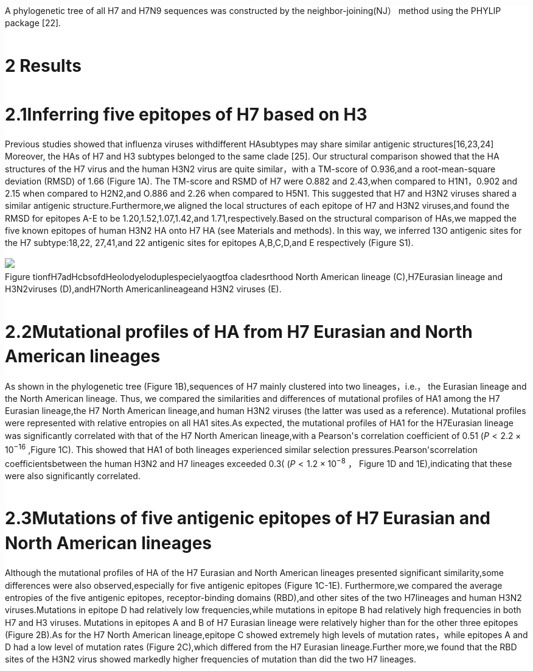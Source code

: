 A phylogenetic tree of all H7 and H7N9 sequences was constructed by the neighbor-joining(NJ） method using the PHYLIP package [22].

# 2 Results

# 2.1Inferring five epitopes of H7 based on H3

Previous studies showed that influenza viruses withdifferent HAsubtypes may share similar antigenic structures[16,23,24] Moreover, the HAs of H7 and H3 subtypes belonged to the same clade [25]. Our structural comparison showed that the HA structures of the H7 virus and the human H3N2 virus are quite similar，with a TM-score of O.936,and a root-mean-square deviation (RMSD) of 1.66 (Figure 1A). The TM-score and RSMD of H7 were O.882 and 2.43,when compared to H1N1，0.902 and 2.15 when compared to H2N2,and O.886 and 2.26 when compared to H5N1. This suggested that H7 and H3N2 viruses shared a similar antigenic structure.Furthermore,we aligned the local structures of each epitope of H7 and H3N2 viruses,and found the RMSD for epitopes A-E to be 1.20,1.52,1.07,1.42,and 1.71,respectively.Based on the structural comparison of HAs,we mapped the five known epitopes of human H3N2 HA onto H7 HA (see Materials and methods). In this way, we inferred 13O antigenic sites for the H7 subtype:18,22, 27,41,and 22 antigenic sites for epitopes A,B,C,D,and E respectively (Figure S1).

![](images/2e745a1c06d78c32b527c8d34893e296fd6e1ae831baaaa992398ed4593a0be0.jpg)  
Figure tionfH7adHcbsofdHeolodyeloduplespecielyaogtfoa cladesrthood North American lineage (C),H7Eurasian lineage and H3N2viruses (D),andH7North Americanlineageand H3N2 viruses (E).

# 2.2Mutational profiles of HA from H7 Eurasian and North American lineages

As shown in the phylogenetic tree (Figure 1B),sequences of H7 mainly clustered into two lineages，i.e.， the Eurasian lineage and the North American lineage. Thus, we compared the similarities and differences of mutational profiles of HA1 among the H7 Eurasian lineage,the H7 North American lineage,and human H3N2 viruses (the latter was used as a reference). Mutational profiles were represented with relative entropies on all HA1 sites.As expected, the mutational profiles of HA1 for the H7Eurasian lineage was significantly correlated with that of the H7 North American lineage,with a Pearson's correlation coefficient of 0.51 $( P { < } 2 . 2 { \times } 1 0 ^ { - 1 6 }$ ,Figure 1C). This showed that HA1 of both lineages experienced similar selection pressures.Pearson'scorrelation coefficientsbetween the human H3N2 and H7 lineages exceeded 0.3( $( P { < } 1 . 2 { \times } 1 0 ^ { - 8 }$ ， Figure 1D and 1E),indicating that these were also significantly correlated.

# 2.3Mutations of five antigenic epitopes of H7 Eurasian and North American lineages

Although the mutational profiles of HA of the H7 Eurasian and North American lineages presented significant similarity,some differences were also observed,especially for five antigenic epitopes (Figure 1C-1E). Furthermore,we compared the average entropies of the five antigenic epitopes, receptor-binding domains (RBD),and other sites of the two H7lineages and human H3N2 viruses.Mutations in epitope D had relatively low frequencies,while mutations in epitope B had relatively high frequencies in both H7 and H3 viruses. Mutations in epitopes A and B of H7 Eurasian lineage were relatively higher than for the other three epitopes (Figure 2B).As for the H7 North American lineage,epitope C showed extremely high levels of mutation rates，while epitopes A and D had a low level of mutation rates (Figure 2C),which differed from the H7 Eurasian lineage.Further more,we found that the RBD sites of the H3N2 virus showed markedly higher frequencies of mutation than did the two H7 lineages.
